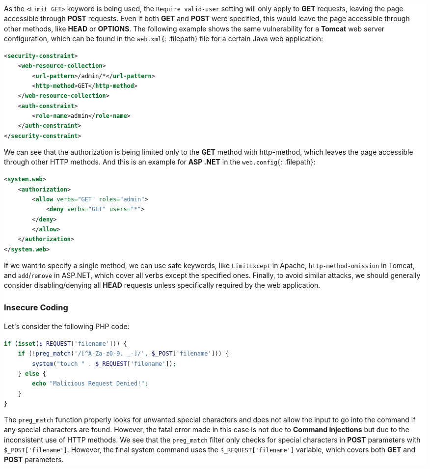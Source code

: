 As the `<Limit GET>` keyword is being used, the `Require valid-user` setting will only apply to **GET** requests, leaving the page accessible through **POST** requests. Even if both **GET** and **POST** were specified, this would leave the page accessible through other methods, like **HEAD** or **OPTIONS**. The following example shows the same vulnerability for a **Tomcat** web server configuration, which can be found in the `web.xml`{: .filepath} file for a certain Java web application:
```xml
<security-constraint>
    <web-resource-collection>
        <url-pattern>/admin/*</url-pattern>
        <http-method>GET</http-method>
    </web-resource-collection>
    <auth-constraint>
        <role-name>admin</role-name>
    </auth-constraint>
</security-constraint>
```

We can see that the authorization is being limited only to the **GET** method with http-method, which leaves the page accessible through other HTTP methods. And this is an example for **ASP .NET** in the `web.config`{: .filepath}:
```xml
<system.web>
    <authorization>
        <allow verbs="GET" roles="admin">
            <deny verbs="GET" users="*">
        </deny>
        </allow>
    </authorization>
</system.web>
```

If we want to specify a single method, we can use safe keywords, like `LimitExcept` in Apache, `http-method-omission` in Tomcat, and `add`/`remove` in ASP.NET, which cover all verbs except the specified ones. Finally, to avoid similar attacks, we should generally consider disabling/denying all **HEAD** requests unless specifically required by the web application.

### Insecure Coding

Let's consider the following PHP code:
```php
if (isset($_REQUEST['filename'])) {
    if (!preg_match('/[^A-Za-z0-9. _-]/', $_POST['filename'])) {
        system("touch " . $_REQUEST['filename']);
    } else {
        echo "Malicious Request Denied!";
    }
}
```

 The `preg_match` function properly looks for unwanted special characters and does not allow the input to go into the command if any special characters are found. However, the fatal error made in this case is not due to **Command Injections** but due to the inconsistent use of HTTP methods. We see that the `preg_match` filter only checks for special characters in **POST** parameters with `$_POST['filename']`. However, the final system command uses the `$_REQUEST['filename']` variable, which covers both **GET** and **POST** parameters. 
